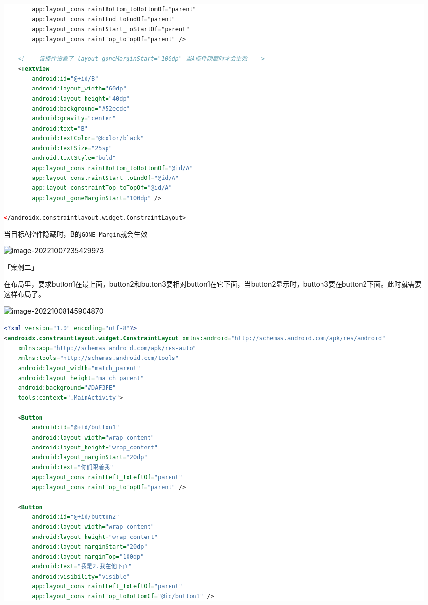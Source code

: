 ```xml
        app:layout_constraintBottom_toBottomOf="parent"
        app:layout_constraintEnd_toEndOf="parent"
        app:layout_constraintStart_toStartOf="parent"
        app:layout_constraintTop_toTopOf="parent" />

    <!--  该控件设置了 layout_goneMarginStart="100dp" 当A控件隐藏时才会生效  -->
    <TextView
        android:id="@+id/B"
        android:layout_width="60dp"
        android:layout_height="40dp"
        android:background="#52ecdc"
        android:gravity="center"
        android:text="B"
        android:textColor="@color/black"
        android:textSize="25sp"
        android:textStyle="bold"
        app:layout_constraintBottom_toBottomOf="@id/A"
        app:layout_constraintStart_toEndOf="@id/A"
        app:layout_constraintTop_toTopOf="@id/A"
        app:layout_goneMarginStart="100dp" />

</androidx.constraintlayout.widget.ConstraintLayout>
```

当目标A控件隐藏时，B的`GONE Margin`就会生效

![image-20221007235429973](https://iqqcode-blog.oss-cn-beijing.aliyuncs.com/img/202210072354008.png)

「案例二」

在布局里，要求button1在最上面，button2和button3要相对button1在它下面，当button2显示时，button3要在button2下面。此时就需要这样布局了。

![image-20221008145904870](https://iqqcode-blog.oss-cn-beijing.aliyuncs.com/img/202210081459904.png)

```xml
<?xml version="1.0" encoding="utf-8"?>
<androidx.constraintlayout.widget.ConstraintLayout xmlns:android="http://schemas.android.com/apk/res/android"
    xmlns:app="http://schemas.android.com/apk/res-auto"
    xmlns:tools="http://schemas.android.com/tools"
    android:layout_width="match_parent"
    android:layout_height="match_parent"
    android:background="#DAF3FE"
    tools:context=".MainActivity">

    <Button
        android:id="@+id/button1"
        android:layout_width="wrap_content"
        android:layout_height="wrap_content"
        android:layout_marginStart="20dp"
        android:text="你们跟着我"
        app:layout_constraintLeft_toLeftOf="parent"
        app:layout_constraintTop_toTopOf="parent" />

    <Button
        android:id="@+id/button2"
        android:layout_width="wrap_content"
        android:layout_height="wrap_content"
        android:layout_marginStart="20dp"
        android:layout_marginTop="100dp"
        android:text="我是2.我在他下面"
        android:visibility="visible"
        app:layout_constraintLeft_toLeftOf="parent"
        app:layout_constraintTop_toBottomOf="@id/button1" />

```